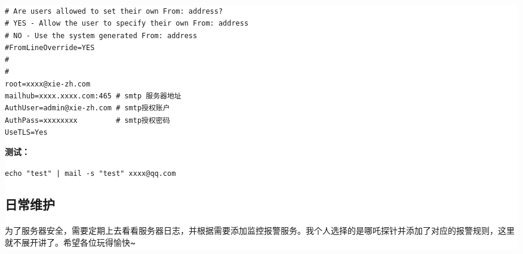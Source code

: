 ```
# Are users allowed to set their own From: address?
# YES - Allow the user to specify their own From: address
# NO - Use the system generated From: address
#FromLineOverride=YES
#
#
root=xxxx@xie-zh.com    
mailhub=xxxx.xxxx.com:465 # smtp 服务器地址
AuthUser=admin@xie-zh.com # smtp授权账户
AuthPass=xxxxxxxx		  # smtp授权密码
UseTLS=Yes
```

**测试：**

`echo "test" | mail -s "test" xxxx@qq.com`
## 日常维护

为了服务器安全，需要定期上去看看服务器日志，并根据需要添加监控报警服务。我个人选择的是哪吒探针并添加了对应的报警规则，这里就不展开讲了。希望各位玩得愉快~

